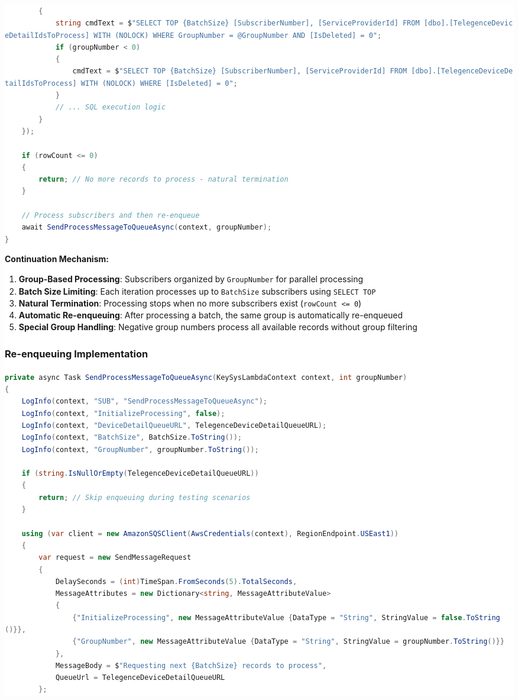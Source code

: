 ```csharp
        {
            string cmdText = $"SELECT TOP {BatchSize} [SubscriberNumber], [ServiceProviderId] FROM [dbo].[TelegenceDeviceDetailIdsToProcess] WITH (NOLOCK) WHERE GroupNumber = @GroupNumber AND [IsDeleted] = 0";
            if (groupNumber < 0)
            {
                cmdText = $"SELECT TOP {BatchSize} [SubscriberNumber], [ServiceProviderId] FROM [dbo].[TelegenceDeviceDetailIdsToProcess] WITH (NOLOCK) WHERE [IsDeleted] = 0";
            }
            // ... SQL execution logic
        }
    });

    if (rowCount <= 0)
    {
        return; // No more records to process - natural termination
    }

    // Process subscribers and then re-enqueue
    await SendProcessMessageToQueueAsync(context, groupNumber);
}
```

**Continuation Mechanism:**
1. **Group-Based Processing**: Subscribers organized by `GroupNumber` for parallel processing
2. **Batch Size Limiting**: Each iteration processes up to `BatchSize` subscribers using `SELECT TOP`
3. **Natural Termination**: Processing stops when no more subscribers exist (`rowCount <= 0`)
4. **Automatic Re-enqueuing**: After processing a batch, the same group is automatically re-enqueued
5. **Special Group Handling**: Negative group numbers process all available records without group filtering

### Re-enqueuing Implementation

```csharp
private async Task SendProcessMessageToQueueAsync(KeySysLambdaContext context, int groupNumber)
{
    LogInfo(context, "SUB", "SendProcessMessageToQueueAsync");
    LogInfo(context, "InitializeProcessing", false);
    LogInfo(context, "DeviceDetailQueueURL", TelegenceDeviceDetailQueueURL);
    LogInfo(context, "BatchSize", BatchSize.ToString());
    LogInfo(context, "GroupNumber", groupNumber.ToString());

    if (string.IsNullOrEmpty(TelegenceDeviceDetailQueueURL))
    {
        return; // Skip enqueuing during testing scenarios
    }

    using (var client = new AmazonSQSClient(AwsCredentials(context), RegionEndpoint.USEast1))
    {
        var request = new SendMessageRequest
        {
            DelaySeconds = (int)TimeSpan.FromSeconds(5).TotalSeconds,
            MessageAttributes = new Dictionary<string, MessageAttributeValue>
            {
                {"InitializeProcessing", new MessageAttributeValue {DataType = "String", StringValue = false.ToString()}},
                {"GroupNumber", new MessageAttributeValue {DataType = "String", StringValue = groupNumber.ToString()}}
            },
            MessageBody = $"Requesting next {BatchSize} records to process",
            QueueUrl = TelegenceDeviceDetailQueueURL
        };
```